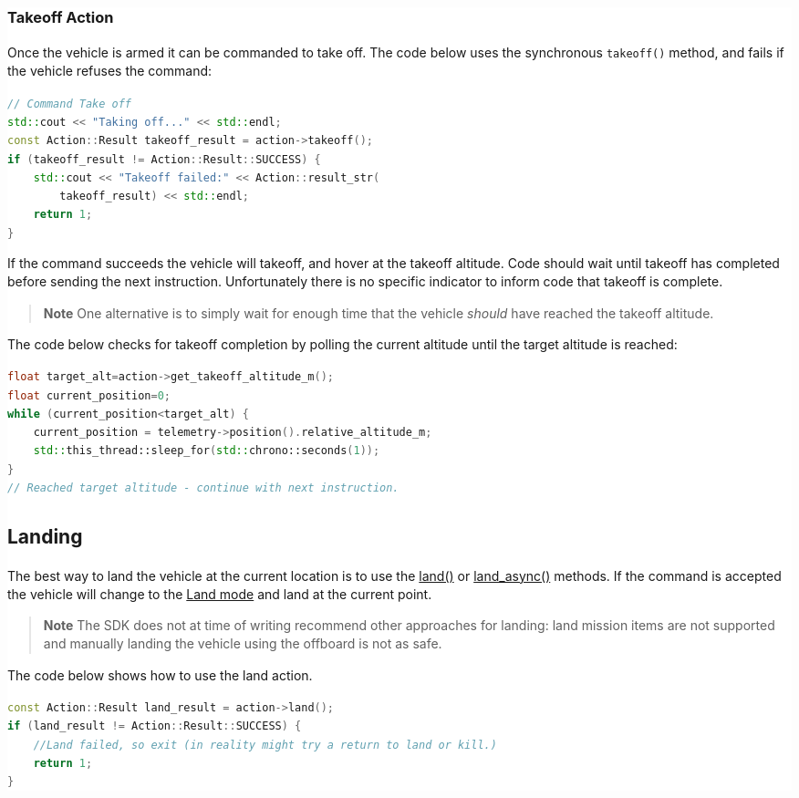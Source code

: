 ### Takeoff Action

Once the vehicle is armed it can be commanded to take off. 
The code below uses the synchronous `takeoff()` method, and fails if the vehicle refuses the command:
```cpp
// Command Take off
std::cout << "Taking off..." << std::endl;
const Action::Result takeoff_result = action->takeoff();
if (takeoff_result != Action::Result::SUCCESS) {
    std::cout << "Takeoff failed:" << Action::result_str(
        takeoff_result) << std::endl;
    return 1;
}
```

If the command succeeds the vehicle will takeoff, and hover at the takeoff altitude. Code should wait until takeoff has completed before sending the next instruction. Unfortunately there is no specific indicator to inform code that takeoff is complete. 

> **Note** One alternative is to simply wait for enough time that the vehicle *should* have reached the takeoff altitude.

The code below checks for takeoff completion by polling the current altitude until the target altitude is reached:

```cpp
float target_alt=action->get_takeoff_altitude_m();
float current_position=0;
while (current_position<target_alt) {
    current_position = telemetry->position().relative_altitude_m;
    std::this_thread::sleep_for(std::chrono::seconds(1));
}
// Reached target altitude - continue with next instruction.
```


## Landing

The best way to land the vehicle at the current location is to use the [land()](../api_reference/classmavsdk_1_1_action.md#classmavsdk_1_1_action_1af6429e1bdb2875deebfe98ed53da3d41) or [land_async()](../api_reference/classmavsdk_1_1_action.md#classmavsdk_1_1_action_1a386b5425dea3449bfd6e20e58a06ab99) methods.
If the command is accepted the vehicle will change to the [Land mode](https://docs.px4.io/master/en/flight_modes/land.html) and land at the current point.

> **Note** The SDK does not at time of writing recommend other approaches for landing: land mission items are not supported and manually landing the vehicle using the offboard is not as safe. 

The code below shows how to use the land action.

```cpp
const Action::Result land_result = action->land();
if (land_result != Action::Result::SUCCESS) {
    //Land failed, so exit (in reality might try a return to land or kill.)
    return 1;
}
```
